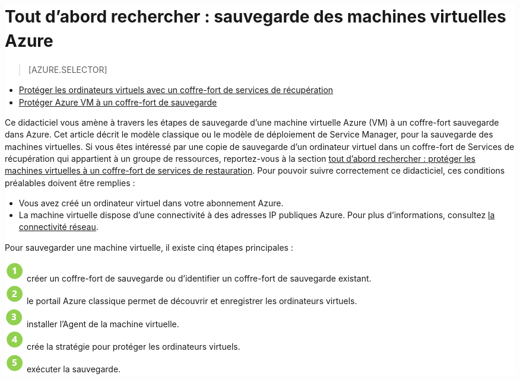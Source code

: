 <properties
    pageTitle="Premier aperçu : Protéger Azure VM à un coffre-fort sauvegarde | Microsoft Azure"
    description="Chambre forte de sauvegarde pour protéger Azure VM. Didacticiel explique le coffre-fort avec création, enregistrer les ordinateurs virtuels, créer des stratégies et protéger les ordinateurs virtuels dans Azure."
    services="backup"
    documentationCenter=""
    authors="markgalioto"
    manager="cfreeman"
    editor=""/>

<tags
    ms.service="backup"
    ms.workload="storage-backup-recovery"
    ms.tgt_pltfrm="na"
    ms.devlang="na"
    ms.topic="hero-article"
    ms.date="09/15/2016"
    ms.author="markgal; jimpark"/>


# <a name="first-look-backing-up-azure-virtual-machines"></a>Tout d’abord rechercher : sauvegarde des machines virtuelles Azure

> [AZURE.SELECTOR]
- [Protéger les ordinateurs virtuels avec un coffre-fort de services de récupération](backup-azure-vms-first-look-arm.md)
- [Protéger Azure VM à un coffre-fort de sauvegarde](backup-azure-vms-first-look.md)

Ce didacticiel vous amène à travers les étapes de sauvegarde d’une machine virtuelle Azure (VM) à un coffre-fort sauvegarde dans Azure. Cet article décrit le modèle classique ou le modèle de déploiement de Service Manager, pour la sauvegarde des machines virtuelles. Si vous êtes intéressé par une copie de sauvegarde d’un ordinateur virtuel dans un coffre-fort de Services de récupération qui appartient à un groupe de ressources, reportez-vous à la section [tout d’abord rechercher : protéger les machines virtuelles à un coffre-fort de services de restauration](backup-azure-vms-first-look-arm.md). Pour pouvoir suivre correctement ce didacticiel, ces conditions préalables doivent être remplies :

- Vous avez créé un ordinateur virtuel dans votre abonnement Azure.
- La machine virtuelle dispose d’une connectivité à des adresses IP publiques Azure. Pour plus d’informations, consultez [la connectivité réseau](./backup-azure-vms-prepare.md#network-connectivity).

Pour sauvegarder une machine virtuelle, il existe cinq étapes principales :  

![étape-un](./media/backup-azure-vms-first-look/step-one.png) créer un coffre-fort de sauvegarde ou d’identifier un coffre-fort de sauvegarde existant. <br/>
![étape 2](./media/backup-azure-vms-first-look/step-two.png) le portail Azure classique permet de découvrir et enregistrer les ordinateurs virtuels. <br/>
![étape 3](./media/backup-azure-vms-first-look/step-three.png) installer l’Agent de la machine virtuelle. <br/>
![étape quatre](./media/backup-azure-vms-first-look/step-four.png) crée la stratégie pour protéger les ordinateurs virtuels. <br/>
![étape-cinq](./media/backup-azure-vms-first-look/step-five.png) exécuter la sauvegarde.
